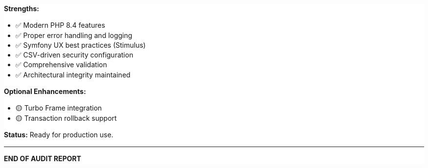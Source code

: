 **Strengths:**
- ✅ Modern PHP 8.4 features
- ✅ Proper error handling and logging
- ✅ Symfony UX best practices (Stimulus)
- ✅ CSV-driven security configuration
- ✅ Comprehensive validation
- ✅ Architectural integrity maintained

**Optional Enhancements:**
- 🟡 Turbo Frame integration
- 🟡 Transaction rollback support

**Status:** Ready for production use.

---

**END OF AUDIT REPORT**

